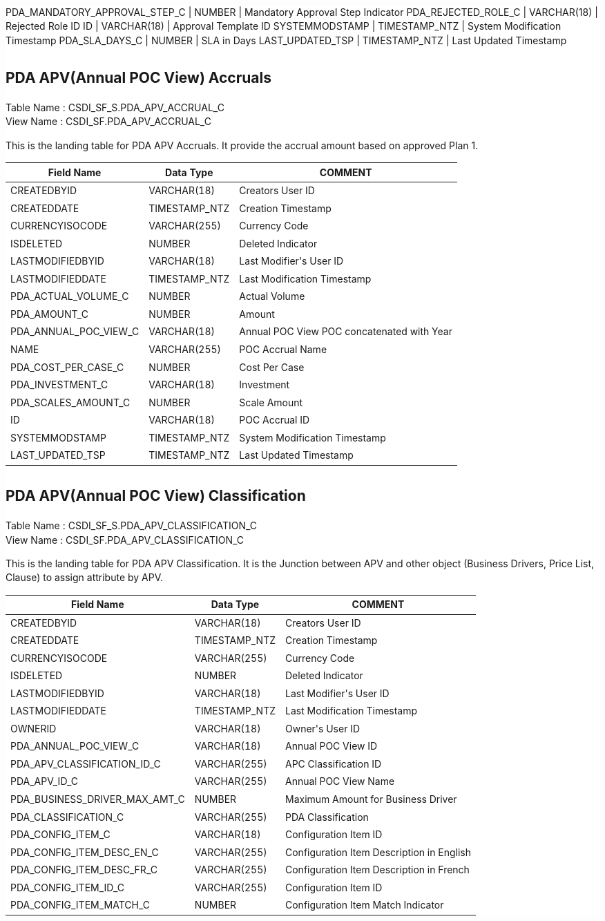 PDA_MANDATORY_APPROVAL_STEP_C	|	NUMBER	|	Mandatory Approval Step Indicator
PDA_REJECTED_ROLE_C	|	VARCHAR(18)	|	Rejected Role ID
ID	|	VARCHAR(18)	|	Approval Template ID
SYSTEMMODSTAMP	|	TIMESTAMP_NTZ	|	System Modification Timestamp
PDA_SLA_DAYS_C	|	NUMBER	|	SLA in Days
LAST_UPDATED_TSP	|	TIMESTAMP_NTZ	|	Last Updated Timestamp



## PDA APV(Annual POC View) Accruals

 Table Name :  CSDI_SF_S.PDA_APV_ACCRUAL_C<br/>
   View Name :  CSDI_SF.PDA_APV_ACCRUAL_C<br/>

This is the landing table for PDA APV Accruals. It provide the accrual amount based on approved Plan 1.

Field Name	|	Data Type	|	COMMENT
|-	|	-	|	-
CREATEDBYID	|	VARCHAR(18)	|	Creators User ID
CREATEDDATE	|	TIMESTAMP_NTZ	|	Creation Timestamp
CURRENCYISOCODE	|	VARCHAR(255)	|	Currency Code
ISDELETED	|	NUMBER	|	Deleted Indicator
LASTMODIFIEDBYID	|	VARCHAR(18)	|	Last Modifier's User ID
LASTMODIFIEDDATE	|	TIMESTAMP_NTZ	|	Last Modification Timestamp
PDA_ACTUAL_VOLUME_C	|	NUMBER	|	Actual Volume
PDA_AMOUNT_C	|	NUMBER	|	Amount
PDA_ANNUAL_POC_VIEW_C	|	VARCHAR(18)	|	Annual POC View POC concatenated with Year
NAME	|	VARCHAR(255)	|	POC Accrual Name
PDA_COST_PER_CASE_C	|	NUMBER	|	Cost Per Case
PDA_INVESTMENT_C	|	VARCHAR(18)	|	Investment
PDA_SCALES_AMOUNT_C	|	NUMBER	|	Scale Amount
ID	|	VARCHAR(18)	|	POC Accrual ID
SYSTEMMODSTAMP	|	TIMESTAMP_NTZ	|	System Modification Timestamp
LAST_UPDATED_TSP	|	TIMESTAMP_NTZ	|	Last Updated Timestamp



## PDA APV(Annual POC View) Classification

 Table Name :  CSDI_SF_S.PDA_APV_CLASSIFICATION_C<br/>
   View Name :  CSDI_SF.PDA_APV_CLASSIFICATION_C<br/>

This is the landing table for PDA APV Classification. It is the Junction between APV and other object (Business Drivers, Price List, Clause) to assign attribute by APV.

Field Name	|	Data Type	|	COMMENT
|-	|	-	|	-
CREATEDBYID	|	VARCHAR(18)	|	Creators User ID
CREATEDDATE	|	TIMESTAMP_NTZ	|	Creation Timestamp
CURRENCYISOCODE	|	VARCHAR(255)	|	Currency Code
ISDELETED	|	NUMBER	|	Deleted Indicator
LASTMODIFIEDBYID	|	VARCHAR(18)	|	Last Modifier's User ID
LASTMODIFIEDDATE	|	TIMESTAMP_NTZ	|	Last Modification Timestamp
OWNERID	|	VARCHAR(18)	|	Owner's User ID
PDA_ANNUAL_POC_VIEW_C	|	VARCHAR(18)	|	Annual POC View ID
PDA_APV_CLASSIFICATION_ID_C	|	VARCHAR(255)	|	APC Classification ID
PDA_APV_ID_C	|	VARCHAR(255)	|	Annual POC View Name
PDA_BUSINESS_DRIVER_MAX_AMT_C	|	NUMBER	|	Maximum Amount for Business Driver
PDA_CLASSIFICATION_C	|	VARCHAR(255)	|	PDA Classification
PDA_CONFIG_ITEM_C	|	VARCHAR(18)	|	Configuration Item ID
PDA_CONFIG_ITEM_DESC_EN_C	|	VARCHAR(255)	|	Configuration Item Description in English
PDA_CONFIG_ITEM_DESC_FR_C	|	VARCHAR(255)	|	Configuration Item Description in French
PDA_CONFIG_ITEM_ID_C	|	VARCHAR(255)	|	Configuration Item ID
PDA_CONFIG_ITEM_MATCH_C	|	NUMBER	|	Configuration Item Match Indicator